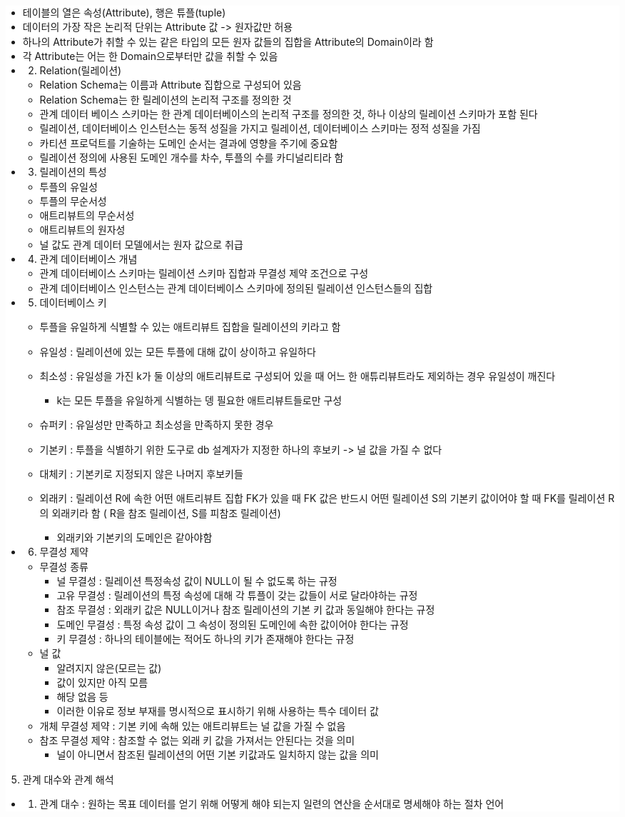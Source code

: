   
  - 테이블의 열은 속성(Attribute), 행은 튜플(tuple)
  - 데이터의 가장 작은 논리적 단위는 Attribute 값 -> 원자값만 허용
  - 하나의 Attribute가 취할 수 있는 같은 타입의 모든 원자 값들의 집합을 Attribute의 Domain이라 함
  - 각 Attribute는 어는 한 Domain으로부터만 값을 취할 수 있음
- 2) Relation(릴레이션)
  - Relation Schema는 이름과 Attribute 집합으로 구성되어 있음
  - Relation Schema는 한 릴레이션의 논리적 구조를 정의한 것
  - 관계 데이터 베이스 스키마는 한 관계 데이터베이스의 논리적 구조를 정의한 것, 하나 이상의 릴레이션 스키마가 포함 된다
  - 릴레이션, 데이터베이스 인스턴스는 동적 성질을 가지고 릴레이션, 데이터베이스 스키마는 정적 성질을 가짐
  - 카티션 프로덕트를 기술하는 도메인 순서는 결과에 영향을 주기에 중요함
  - 릴레이션 정의에 사용된 도메인 개수를 차수, 투플의 수를 카디널리티라 함
- 3) 릴레이션의 특성 
  - 투플의 유일성
  - 투플의 무순서성 
  - 애트리뷰트의 무순서성
  - 애트리뷰트의 원자성 
  - 널 값도 관계 데이터 모델에서는 원자 값으로 취급
- 4) 관계 데이터베이스 개념
  - 관계 데이터베이스 스키마는 릴레이션 스키마 집합과 무결성 제약 조건으로 구성
  - 관계 데이터베이스 인스턴스는 관계 데이터베이스 스키마에 정의된 릴레이션 인스턴스들의 집합
- 5) 데이터베이스 키 
  - 투플을 유일하게 식별할 수 있는 애트리뷰트 집합을 릴레이션의 키라고 함
  - 유일성 : 릴레이션에 있는 모든 투플에 대해 값이 상이하고 유일하다
  - 최소성 : 유일성을 가진 k가 둘 이상의 애트리뷰트로 구성되어 있을 때 어느 한 애튜리뷰트라도 제외하는 경우 유일성이 깨진다
    - k는 모든 투플을 유일하게 식별하는 뎅 필요한 애트리뷰트들로만 구성
    
  - 슈퍼키 : 유일성만 만족하고 최소성을 만족하지 못한 경우
  - 기본키 : 투플을 식별하기 위한 도구로 db 설계자가 지정한 하나의 후보키 -> 널 값을 가질 수 없다
  - 대체키 : 기본키로 지정되지 않은 나머지 후보키들
  - 외래키 : 릴레이션 R에 속한 어떤 애트리뷰트 집합 FK가 있을 때 FK 값은 반드시 어떤 릴레이션 S의 기본키 값이어야 할 때 FK를 릴레이션 R의 외래키라 함 ( R을 참조 릴레이션, S를 피참조 릴레이션)
    - 외래키와 기본키의 도메인은 같아야함
- 6) 무결성 제약
  - 무결성 종류 
    - 널 무결성 : 릴레이션 특정속성 값이 NULL이 될 수 없도록 하는 규정
    - 고유 무결성 : 릴레이션의 특정 속성에 대해 각 튜플이 갖는 값들이 서로 달라야하는 규정
    - 참조 무결성 : 외래키 값은 NULL이거나 참조 릴레이션의 기본 키 값과 동일해야 한다는 규정
    - 도메인 무결성 : 특정 속성 값이 그 속성이 정의된 도메인에 속한 값이어야 한다는 규정
    - 키 무결성 : 하나의 테이블에는 적어도 하나의 키가 존재해야 한다는 규정
  - 널 값
    - 알려지지 않은(모르는 값)
    - 값이 있지만 아직 모름
    - 해당 없음 등
    - 이러한 이유로 정보 부재를 명시적으로 표시하기 위해 사용하는 특수 데이터 값
  - 개체 무결성 제약 : 기본 키에 속해 있는 애트리뷰트는 널 값을 가질 수 없음
  - 참조 무결성 제약 : 참조할 수 없는 외래 키 값을 가져서는 안된다는 것을 의미
    - 널이 아니면서 참조된 릴레이션의 어떤 기본 키값과도 일치하지 않는 값을 의미

5. 관계 대수와 관계 해석
- 1) 관계 대수 : 원하는 목표 데이터를 얻기 위해 어떻게 해야 되는지 일련의 연산을 순서대로 명세해야 하는 절차 언어
  